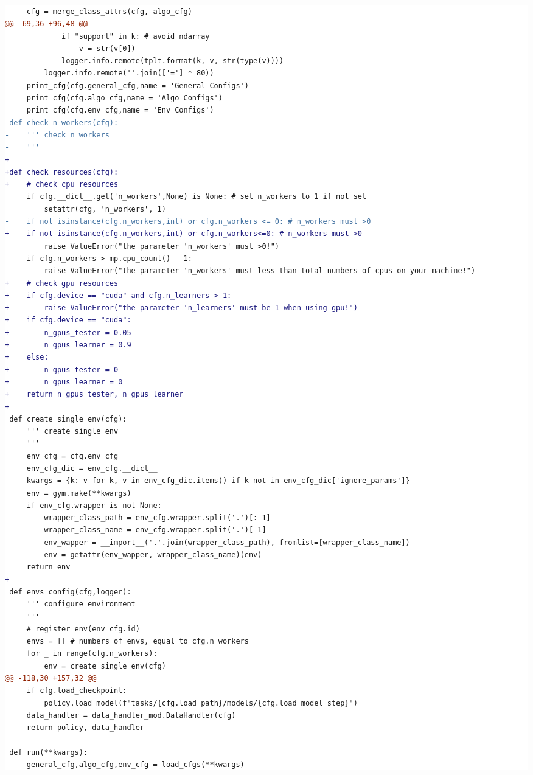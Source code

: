 ```diff
     cfg = merge_class_attrs(cfg, algo_cfg)
@@ -69,36 +96,48 @@
             if "support" in k: # avoid ndarray
                 v = str(v[0])
             logger.info.remote(tplt.format(k, v, str(type(v))))
         logger.info.remote(''.join(['='] * 80))
     print_cfg(cfg.general_cfg,name = 'General Configs')
     print_cfg(cfg.algo_cfg,name = 'Algo Configs')
     print_cfg(cfg.env_cfg,name = 'Env Configs')
-def check_n_workers(cfg):
-    ''' check n_workers
-    '''
+
+def check_resources(cfg):
+    # check cpu resources
     if cfg.__dict__.get('n_workers',None) is None: # set n_workers to 1 if not set
         setattr(cfg, 'n_workers', 1)
-    if not isinstance(cfg.n_workers,int) or cfg.n_workers <= 0: # n_workers must >0
+    if not isinstance(cfg.n_workers,int) or cfg.n_workers<=0: # n_workers must >0
         raise ValueError("the parameter 'n_workers' must >0!")
     if cfg.n_workers > mp.cpu_count() - 1:
         raise ValueError("the parameter 'n_workers' must less than total numbers of cpus on your machine!")
+    # check gpu resources
+    if cfg.device == "cuda" and cfg.n_learners > 1:
+        raise ValueError("the parameter 'n_learners' must be 1 when using gpu!")
+    if cfg.device == "cuda":
+        n_gpus_tester = 0.05
+        n_gpus_learner = 0.9
+    else:
+        n_gpus_tester = 0
+        n_gpus_learner = 0
+    return n_gpus_tester, n_gpus_learner
+
 def create_single_env(cfg):
     ''' create single env
     '''
     env_cfg = cfg.env_cfg
     env_cfg_dic = env_cfg.__dict__
     kwargs = {k: v for k, v in env_cfg_dic.items() if k not in env_cfg_dic['ignore_params']}
     env = gym.make(**kwargs)
     if env_cfg.wrapper is not None:
         wrapper_class_path = env_cfg.wrapper.split('.')[:-1]
         wrapper_class_name = env_cfg.wrapper.split('.')[-1]
         env_wapper = __import__('.'.join(wrapper_class_path), fromlist=[wrapper_class_name])
         env = getattr(env_wapper, wrapper_class_name)(env)
     return env
+
 def envs_config(cfg,logger):
     ''' configure environment
     '''
     # register_env(env_cfg.id)
     envs = [] # numbers of envs, equal to cfg.n_workers
     for _ in range(cfg.n_workers):
         env = create_single_env(cfg)
@@ -118,30 +157,32 @@
     if cfg.load_checkpoint:
         policy.load_model(f"tasks/{cfg.load_path}/models/{cfg.load_model_step}")
     data_handler = data_handler_mod.DataHandler(cfg)
     return policy, data_handler
 
 def run(**kwargs):
     general_cfg,algo_cfg,env_cfg = load_cfgs(**kwargs)
```